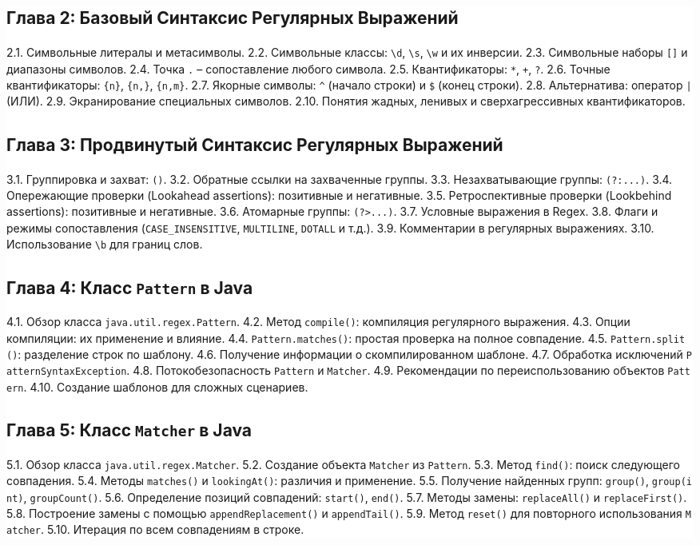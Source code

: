 ## Глава 2: Базовый Синтаксис Регулярных Выражений

2.1. Символьные литералы и метасимволы.
2.2. Символьные классы: `\d`, `\s`, `\w` и их инверсии.
2.3. Символьные наборы `[]` и диапазоны символов.
2.4. Точка `.` – сопоставление любого символа.
2.5. Квантификаторы: `*`, `+`, `?`.
2.6. Точные квантификаторы: `{n}`, `{n,}`, `{n,m}`.
2.7. Якорные символы: `^` (начало строки) и `$` (конец строки).
2.8. Альтернатива: оператор `|` (ИЛИ).
2.9. Экранирование специальных символов.
2.10. Понятия жадных, ленивых и сверхагрессивных квантификаторов.

## Глава 3: Продвинутый Синтаксис Регулярных Выражений

3.1. Группировка и захват: `()`.
3.2. Обратные ссылки на захваченные группы.
3.3. Незахватывающие группы: `(?:...)`.
3.4. Опережающие проверки (Lookahead assertions): позитивные и негативные.
3.5. Ретроспективные проверки (Lookbehind assertions): позитивные и негативные.
3.6. Атомарные группы: `(?>...)`.
3.7. Условные выражения в Regex.
3.8. Флаги и режимы сопоставления (`CASE_INSENSITIVE`, `MULTILINE`, `DOTALL` и т.д.).
3.9. Комментарии в регулярных выражениях.
3.10. Использование `\b` для границ слов.

## Глава 4: Класс `Pattern` в Java

4.1. Обзор класса `java.util.regex.Pattern`.
4.2. Метод `compile()`: компиляция регулярного выражения.
4.3. Опции компиляции: их применение и влияние.
4.4. `Pattern.matches()`: простая проверка на полное совпадение.
4.5. `Pattern.split()`: разделение строк по шаблону.
4.6. Получение информации о скомпилированном шаблоне.
4.7. Обработка исключений `PatternSyntaxException`.
4.8. Потокобезопасность `Pattern` и `Matcher`.
4.9. Рекомендации по переиспользованию объектов `Pattern`.
4.10. Создание шаблонов для сложных сценариев.

## Глава 5: Класс `Matcher` в Java

5.1. Обзор класса `java.util.regex.Matcher`.
5.2. Создание объекта `Matcher` из `Pattern`.
5.3. Метод `find()`: поиск следующего совпадения.
5.4. Методы `matches()` и `lookingAt()`: различия и применение.
5.5. Получение найденных групп: `group()`, `group(int)`, `groupCount()`.
5.6. Определение позиций совпадений: `start()`, `end()`.
5.7. Методы замены: `replaceAll()` и `replaceFirst()`.
5.8. Построение замены с помощью `appendReplacement()` и `appendTail()`.
5.9. Метод `reset()` для повторного использования `Matcher`.
5.10. Итерация по всем совпадениям в строке.
